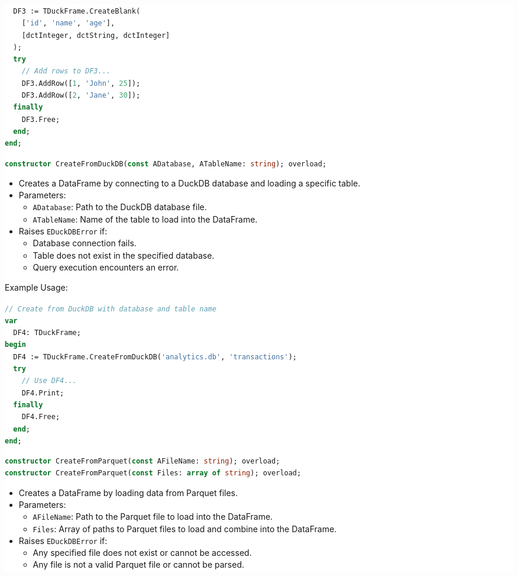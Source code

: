 ```pascal
  DF3 := TDuckFrame.CreateBlank(
    ['id', 'name', 'age'],
    [dctInteger, dctString, dctInteger]
  );
  try
    // Add rows to DF3...
    DF3.AddRow([1, 'John', 25]);
    DF3.AddRow([2, 'Jane', 30]);
  finally
    DF3.Free;
  end;
end;
```


```pascal
constructor CreateFromDuckDB(const ADatabase, ATableName: string); overload;
``` 
- Creates a DataFrame by connecting to a DuckDB database and loading a specific table.
- Parameters:
  - `ADatabase`: Path to the DuckDB database file.
  - `ATableName`: Name of the table to load into the DataFrame.
- Raises `EDuckDBError` if:
  - Database connection fails.
  - Table does not exist in the specified database.
  - Query execution encounters an error.
    
Example Usage:
    
```pascal
// Create from DuckDB with database and table name
var
  DF4: TDuckFrame;
begin
  DF4 := TDuckFrame.CreateFromDuckDB('analytics.db', 'transactions');
  try
    // Use DF4...
    DF4.Print;
  finally
    DF4.Free;
  end;
end;
```

```pascal
constructor CreateFromParquet(const AFileName: string); overload;
constructor CreateFromParquet(const Files: array of string); overload;
``` 

- Creates a DataFrame by loading data from Parquet files.
- Parameters:
  - `AFileName`: Path to the Parquet file to load into the DataFrame.
  - `Files`: Array of paths to Parquet files to load and combine into the DataFrame.
- Raises `EDuckDBError` if:
  - Any specified file does not exist or cannot be accessed.
  - Any file is not a valid Parquet file or cannot be parsed.
